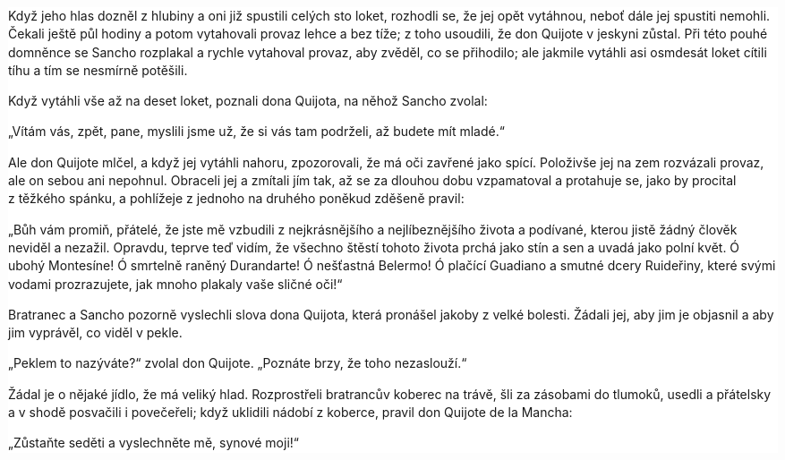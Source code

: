Když jeho hlas dozněl z hlubiny a oni již spustili celých sto loket, rozhodli se, že jej opět vytáhnou, neboť dále jej spustiti nemohli. Čekali ještě půl hodiny a potom vytahovali provaz lehce a bez tíže; z toho usoudili, že don Quijote v jeskyni zůstal. Při této pouhé domněnce se Sancho rozplakal a rychle vytahoval provaz, aby zvěděl, co se přihodilo; ale jakmile vytáhli asi osmdesát loket cítili tíhu a tím se nesmírně potěšili.

Když vytáhli vše až na deset loket, poznali dona Quijota, na něhož Sancho zvolal:

„Vítám vás, zpět, pane, myslili jsme už, že si vás tam podrželi, až budete mít mladé.“

Ale don Quijote mlčel, a když jej vytáhli nahoru, zpozorovali, že má oči zavřené jako spící. Položivše jej na zem rozvázali provaz, ale on sebou ani nepohnul. Obraceli jej a zmítali jím tak, až se za dlouhou dobu vzpamatoval a protahuje se, jako by procital z těžkého spánku, a pohlížeje z jednoho na druhého poněkud zděšeně pravil:

„Bůh vám promiň, přátelé, že jste mě vzbudili z nejkrásnějšího a nejlíbeznějšího života a podívané, kterou jistě žádný člověk neviděl a nezažil. Opravdu, teprve teď vidím, že všechno štěstí tohoto života prchá jako stín a sen a uvadá jako polní květ. Ó ubohý Montesíne! Ó smrtelně raněný Durandarte! Ó nešťastná Belermo! Ó plačící Guadiano a smutné dcery Ruideřiny, které svými vodami prozrazujete, jak mnoho plakaly vaše sličné oči!“

Bratranec a Sancho pozorně vyslechli slova dona Quijota, která pronášel jakoby z velké bolesti. Žádali jej, aby jim je objasnil a aby jim vyprávěl, co viděl v pekle.

„Peklem to nazýváte?“ zvolal don Quijote. „Poznáte brzy, že toho nezaslouží.“

Žádal je o nějaké jídlo, že má veliký hlad. Rozprostřeli bratrancův koberec na trávě, šli za zásobami do tlumoků, usedli a přátelsky a v shodě posvačili i povečeřeli; když uklidili nádobí z koberce, pravil don Quijote de la Mancha:

„Zůstaňte seděti a vyslechněte mě, synové moji!“
